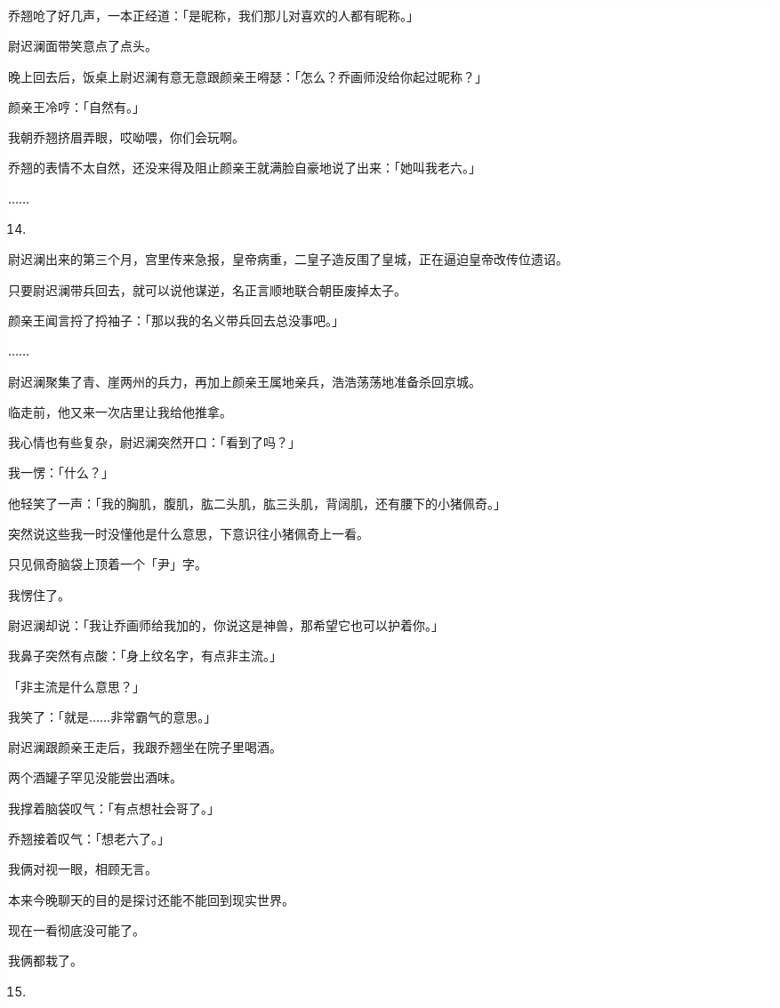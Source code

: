 乔翘呛了好几声，一本正经道：「是昵称，我们那儿对喜欢的人都有昵称。」

尉迟澜面带笑意点了点头。

晚上回去后，饭桌上尉迟澜有意无意跟颜亲王嘚瑟：「怎么？乔画师没给你起过昵称？」

颜亲王冷哼：「自然有。」

我朝乔翘挤眉弄眼，哎呦喂，你们会玩啊。

乔翘的表情不太自然，还没来得及阻止颜亲王就满脸自豪地说了出来：「她叫我老六。」

……

14.

尉迟澜出来的第三个月，宫里传来急报，皇帝病重，二皇子造反围了皇城，正在逼迫皇帝改传位遗诏。

只要尉迟澜带兵回去，就可以说他谋逆，名正言顺地联合朝臣废掉太子。

颜亲王闻言捋了捋袖子：「那以我的名义带兵回去总没事吧。」

……

尉迟澜聚集了青、崖两州的兵力，再加上颜亲王属地亲兵，浩浩荡荡地准备杀回京城。

临走前，他又来一次店里让我给他推拿。

我心情也有些复杂，尉迟澜突然开口：「看到了吗？」

我一愣：「什么？」

他轻笑了一声：「我的胸肌，腹肌，肱二头肌，肱三头肌，背阔肌，还有腰下的小猪佩奇。」

突然说这些我一时没懂他是什么意思，下意识往小猪佩奇上一看。

只见佩奇脑袋上顶着一个「尹」字。

我愣住了。

尉迟澜却说：「我让乔画师给我加的，你说这是神兽，那希望它也可以护着你。」

我鼻子突然有点酸：「身上纹名字，有点非主流。」

「非主流是什么意思？」

我笑了：「就是……非常霸气的意思。」

尉迟澜跟颜亲王走后，我跟乔翘坐在院子里喝酒。

两个酒罐子罕见没能尝出酒味。

我撑着脑袋叹气：「有点想社会哥了。」

乔翘接着叹气：「想老六了。」

我俩对视一眼，相顾无言。

本来今晚聊天的目的是探讨还能不能回到现实世界。

现在一看彻底没可能了。

我俩都栽了。

15.
